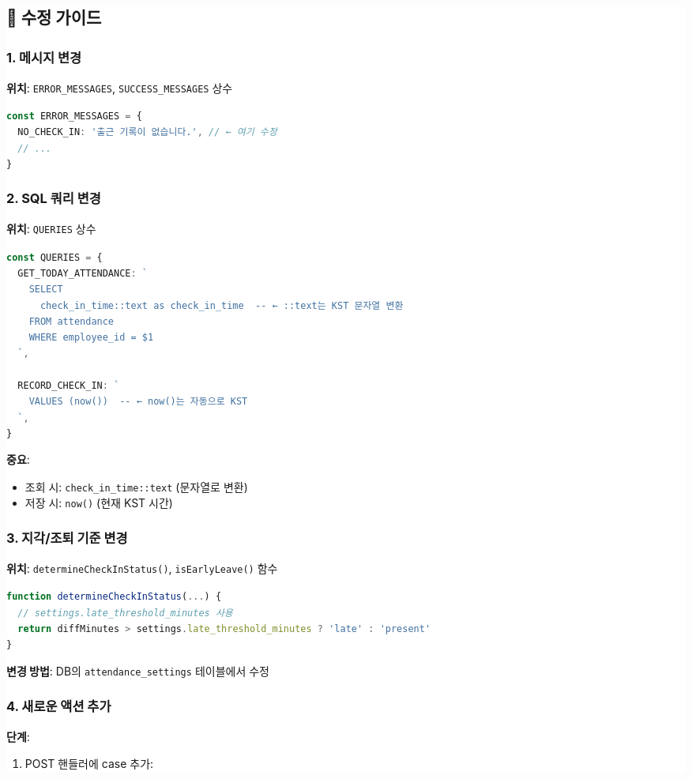 
## 🔧 수정 가이드

### 1. 메시지 변경

**위치**: `ERROR_MESSAGES`, `SUCCESS_MESSAGES` 상수

```typescript
const ERROR_MESSAGES = {
  NO_CHECK_IN: '출근 기록이 없습니다.', // ← 여기 수정
  // ...
}
```

### 2. SQL 쿼리 변경

**위치**: `QUERIES` 상수

```typescript
const QUERIES = {
  GET_TODAY_ATTENDANCE: `
    SELECT
      check_in_time::text as check_in_time  -- ← ::text는 KST 문자열 변환
    FROM attendance
    WHERE employee_id = $1
  `,

  RECORD_CHECK_IN: `
    VALUES (now())  -- ← now()는 자동으로 KST
  `,
}
```

**중요**:

- 조회 시: `check_in_time::text` (문자열로 변환)
- 저장 시: `now()` (현재 KST 시간)

### 3. 지각/조퇴 기준 변경

**위치**: `determineCheckInStatus()`, `isEarlyLeave()` 함수

```typescript
function determineCheckInStatus(...) {
  // settings.late_threshold_minutes 사용
  return diffMinutes > settings.late_threshold_minutes ? 'late' : 'present'
}
```

**변경 방법**: DB의 `attendance_settings` 테이블에서 수정

### 4. 새로운 액션 추가

**단계**:

1. POST 핸들러에 case 추가:
